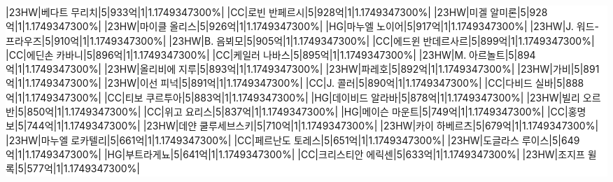 |23HW|베다트 무리치|5|933억|1|1.1749347300%|
|CC|로빈 반페르시|5|928억|1|1.1749347300%|
|23HW|미겔 알미론|5|928억|1|1.1749347300%|
|23HW|마이클 올리스|5|926억|1|1.1749347300%|
|HG|마누엘 노이어|5|917억|1|1.1749347300%|
|23HW|J. 워드-프라우즈|5|910억|1|1.1749347300%|
|23HW|B. 음뵈모|5|905억|1|1.1749347300%|
|CC|에드윈 반데르사르|5|899억|1|1.1749347300%|
|CC|에딘손 카바니|5|896억|1|1.1749347300%|
|CC|케일러 나바스|5|895억|1|1.1749347300%|
|23HW|M. 아르놀트|5|894억|1|1.1749347300%|
|23HW|올리비에 지루|5|893억|1|1.1749347300%|
|23HW|파레호|5|892억|1|1.1749347300%|
|23HW|가비|5|891억|1|1.1749347300%|
|23HW|이선 피넉|5|891억|1|1.1749347300%|
|CC|J. 콜러|5|890억|1|1.1749347300%|
|CC|다비드 실바|5|888억|1|1.1749347300%|
|CC|티보 쿠르투아|5|883억|1|1.1749347300%|
|HG|데이비드 알라바|5|878억|1|1.1749347300%|
|23HW|빌리 오르반|5|850억|1|1.1749347300%|
|CC|위고 요리스|5|837억|1|1.1749347300%|
|HG|메이슨 마운트|5|749억|1|1.1749347300%|
|CC|홍명보|5|744억|1|1.1749347300%|
|23HW|데얀 쿨루세브스키|5|710억|1|1.1749347300%|
|23HW|카이 하베르츠|5|679억|1|1.1749347300%|
|23HW|마누엘 로카텔리|5|661억|1|1.1749347300%|
|CC|페르난도 토레스|5|651억|1|1.1749347300%|
|23HW|도글라스 루이스|5|649억|1|1.1749347300%|
|HG|부트라게뇨|5|641억|1|1.1749347300%|
|CC|크리스티안 에릭센|5|633억|1|1.1749347300%|
|23HW|조지프 윌록|5|577억|1|1.1749347300%|
